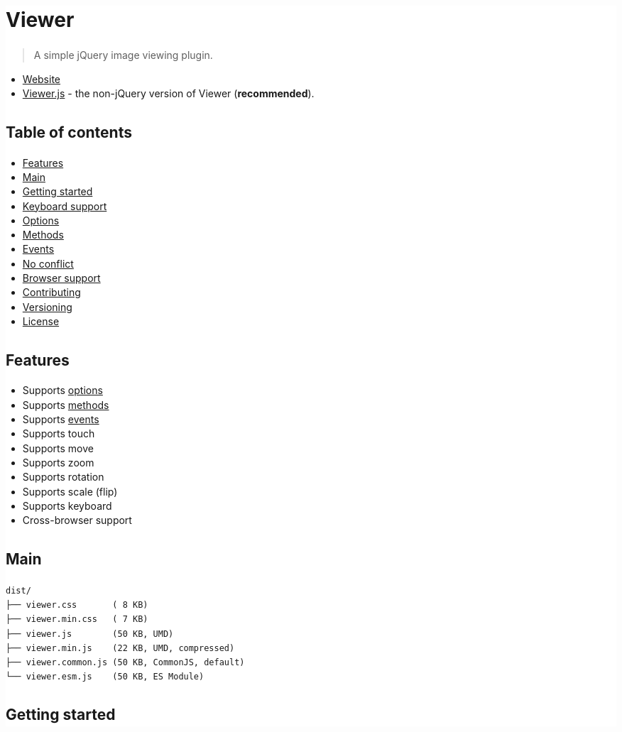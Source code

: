 # Viewer

> A simple jQuery image viewing plugin.

- [Website](https://fengyuanchen.github.io/viewer)
- [Viewer.js](https://github.com/fengyuanchen/viewerjs) - the non-jQuery version of Viewer (**recommended**).

## Table of contents

- [Features](#features)
- [Main](#main)
- [Getting started](#getting-started)
- [Keyboard support](#keyboard-support)
- [Options](#options)
- [Methods](#methods)
- [Events](#events)
- [No conflict](#no-conflict)
- [Browser support](#browser-support)
- [Contributing](#contributing)
- [Versioning](#versioning)
- [License](#license)

## Features

- Supports [options](#options)
- Supports [methods](#methods)
- Supports [events](#events)
- Supports touch
- Supports move
- Supports zoom
- Supports rotation
- Supports scale (flip)
- Supports keyboard
- Cross-browser support

## Main

```text
dist/
├── viewer.css       ( 8 KB)
├── viewer.min.css   ( 7 KB)
├── viewer.js        (50 KB, UMD)
├── viewer.min.js    (22 KB, UMD, compressed)
├── viewer.common.js (50 KB, CommonJS, default)
└── viewer.esm.js    (50 KB, ES Module)
```

## Getting started

